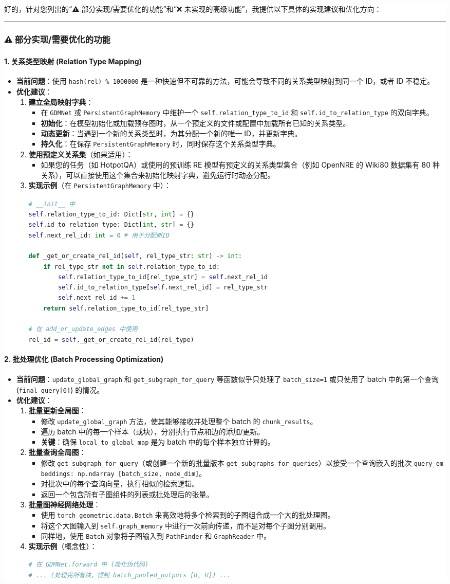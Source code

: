 好的，针对您列出的“⚠️ 部分实现/需要优化的功能”和“❌ 未实现的高级功能”，我提供以下具体的实现建议和优化方向：

---

### **⚠️ 部分实现/需要优化的功能**

#### **1. 关系类型映射 (Relation Type Mapping)**

*   **当前问题**：使用 `hash(rel) % 1000000` 是一种快速但不可靠的方法，可能会导致不同的关系类型映射到同一个 ID，或者 ID 不稳定。
*   **优化建议**：
    1.  **建立全局映射字典**：
        *   在 `GDMNet` 或 `PersistentGraphMemory` 中维护一个 `self.relation_type_to_id` 和 `self.id_to_relation_type` 的双向字典。
        *   **初始化**：在模型初始化或加载预存图时，从一个预定义的文件或配置中加载所有已知的关系类型。
        *   **动态更新**：当遇到一个新的关系类型时，为其分配一个新的唯一 ID，并更新字典。
        *   **持久化**：在保存 `PersistentGraphMemory` 时，同时保存这个关系类型字典。
    2.  **使用预定义关系集**（如果适用）：
        *   如果您的任务（如 HotpotQA）或使用的预训练 RE 模型有预定义的关系类型集合（例如 OpenNRE 的 Wiki80 数据集有 80 种关系），可以直接使用这个集合来初始化映射字典，避免运行时动态分配。
    3.  **实现示例**（在 `PersistentGraphMemory` 中）：
        ```python
        # __init__ 中
        self.relation_type_to_id: Dict[str, int] = {}
        self.id_to_relation_type: Dict[int, str] = {}
        self.next_rel_id: int = 0 # 用于分配新ID

        def _get_or_create_rel_id(self, rel_type_str: str) -> int:
            if rel_type_str not in self.relation_type_to_id:
                self.relation_type_to_id[rel_type_str] = self.next_rel_id
                self.id_to_relation_type[self.next_rel_id] = rel_type_str
                self.next_rel_id += 1
            return self.relation_type_to_id[rel_type_str]

        # 在 add_or_update_edges 中使用
        rel_id = self._get_or_create_rel_id(rel_type)
        ```

#### **2. 批处理优化 (Batch Processing Optimization)**

*   **当前问题**：`update_global_graph` 和 `get_subgraph_for_query` 等函数似乎只处理了 `batch_size=1` 或只使用了 batch 中的第一个查询 (`final_query[0]`) 的情况。
*   **优化建议**：
    1.  **批量更新全局图**：
        *   修改 `update_global_graph` 方法，使其能够接收并处理整个 batch 的 `chunk_results`。
        *   遍历 batch 中的每一个样本（或块），分别执行节点和边的添加/更新。
        *   **关键**：确保 `local_to_global_map` 是为 batch 中的每个样本独立计算的。
    2.  **批量查询全局图**：
        *   修改 `get_subgraph_for_query`（或创建一个新的批量版本 `get_subgraphs_for_queries`）以接受一个查询嵌入的批次 `query_embeddings: np.ndarray [batch_size, node_dim]`。
        *   对批次中的每个查询向量，执行相似的检索逻辑。
        *   返回一个包含所有子图组件的列表或批处理后的张量。
    3.  **批量图神经网络处理**：
        *   使用 `torch_geometric.data.Batch` 来高效地将多个检索到的子图组合成一个大的批处理图。
        *   将这个大图输入到 `self.graph_memory` 中进行一次前向传递，而不是对每个子图分别调用。
        *   同样地，使用 `Batch` 对象将子图输入到 `PathFinder` 和 `GraphReader` 中。
    4.  **实现示例**（概念性）：
        ```python
        # 在 GDMNet.forward 中 (简化伪代码)
        # ... (处理完所有块，得到 batch_pooled_outputs [B, H]) ...